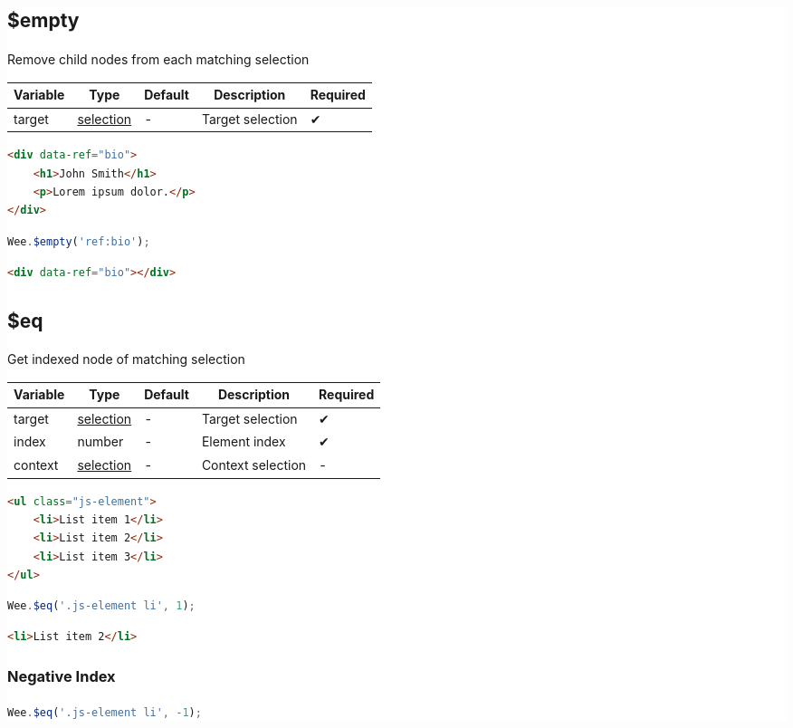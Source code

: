 ## $empty

Remove child nodes from each matching selection

| Variable | Type                                  | Default | Description      | Required |
|----------|---------------------------------------|---------|------------------|----------|
| target   | [selection](/v3/script?id=#selection) | -       | Target selection | ✔        |

```html
<div data-ref="bio">
	<h1>John Smith</h1>
	<p>Lorem ipsum dolor.</p>
</div>
```

```js
Wee.$empty('ref:bio');
```

```html
<div data-ref="bio"></div>
```

## $eq

Get indexed node of matching selection

| Variable | Type                                         | Default | Description       | Required |
|----------|----------------------------------------------|---------|-------------------|----------|
| target   | [selection](/v3/script?id=script/#selection) | -       | Target selection  | ✔        |
| index    | number                                       | -       | Element index     | ✔        |
| context  | [selection](/v3/script?id=script/#selection) | -       | Context selection | -        |

```html
<ul class="js-element">
	<li>List item 1</li>
	<li>List item 2</li>
	<li>List item 3</li>
</ul>
```

```js
Wee.$eq('.js-element li', 1);
```

```html
<li>List item 2</li>
```

### Negative Index

```js
Wee.$eq('.js-element li', -1);
```
